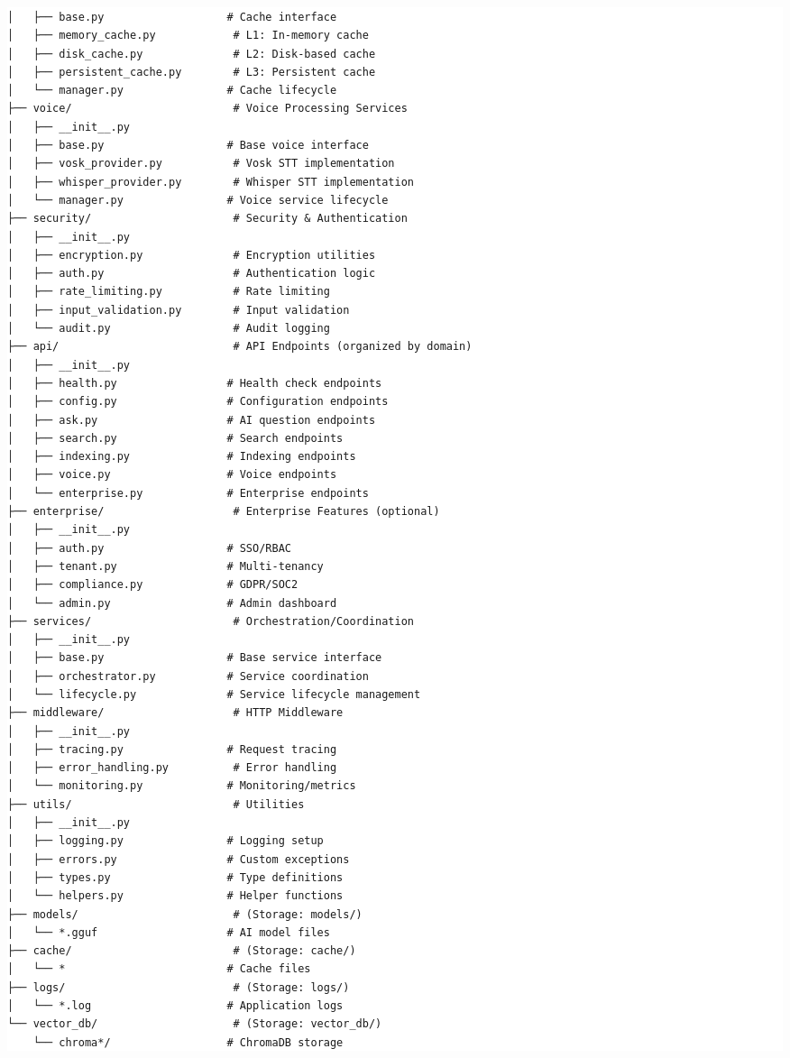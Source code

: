 ```
│   ├── base.py                   # Cache interface
│   ├── memory_cache.py            # L1: In-memory cache
│   ├── disk_cache.py              # L2: Disk-based cache
│   ├── persistent_cache.py        # L3: Persistent cache
│   └── manager.py                # Cache lifecycle
├── voice/                         # Voice Processing Services
│   ├── __init__.py
│   ├── base.py                   # Base voice interface
│   ├── vosk_provider.py           # Vosk STT implementation
│   ├── whisper_provider.py        # Whisper STT implementation
│   └── manager.py                # Voice service lifecycle
├── security/                      # Security & Authentication
│   ├── __init__.py
│   ├── encryption.py              # Encryption utilities
│   ├── auth.py                    # Authentication logic
│   ├── rate_limiting.py           # Rate limiting
│   ├── input_validation.py        # Input validation
│   └── audit.py                   # Audit logging
├── api/                           # API Endpoints (organized by domain)
│   ├── __init__.py
│   ├── health.py                 # Health check endpoints
│   ├── config.py                 # Configuration endpoints
│   ├── ask.py                    # AI question endpoints
│   ├── search.py                 # Search endpoints
│   ├── indexing.py               # Indexing endpoints
│   ├── voice.py                  # Voice endpoints
│   └── enterprise.py             # Enterprise endpoints
├── enterprise/                    # Enterprise Features (optional)
│   ├── __init__.py
│   ├── auth.py                   # SSO/RBAC
│   ├── tenant.py                 # Multi-tenancy
│   ├── compliance.py             # GDPR/SOC2
│   └── admin.py                  # Admin dashboard
├── services/                      # Orchestration/Coordination
│   ├── __init__.py
│   ├── base.py                   # Base service interface
│   ├── orchestrator.py           # Service coordination
│   └── lifecycle.py              # Service lifecycle management
├── middleware/                    # HTTP Middleware
│   ├── __init__.py
│   ├── tracing.py                # Request tracing
│   ├── error_handling.py          # Error handling
│   └── monitoring.py             # Monitoring/metrics
├── utils/                         # Utilities
│   ├── __init__.py
│   ├── logging.py                # Logging setup
│   ├── errors.py                 # Custom exceptions
│   ├── types.py                  # Type definitions
│   └── helpers.py                # Helper functions
├── models/                        # (Storage: models/)
│   └── *.gguf                    # AI model files
├── cache/                         # (Storage: cache/)
│   └── *                         # Cache files
├── logs/                          # (Storage: logs/)
│   └── *.log                     # Application logs
└── vector_db/                     # (Storage: vector_db/)
    └── chroma*/                  # ChromaDB storage
```
